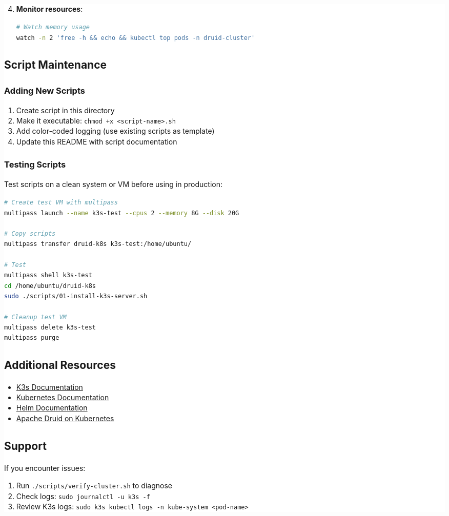 4. **Monitor resources**:
   ```bash
   # Watch memory usage
   watch -n 2 'free -h && echo && kubectl top pods -n druid-cluster'
   ```

## Script Maintenance

### Adding New Scripts

1. Create script in this directory
2. Make it executable: `chmod +x <script-name>.sh`
3. Add color-coded logging (use existing scripts as template)
4. Update this README with script documentation

### Testing Scripts

Test scripts on a clean system or VM before using in production:
```bash
# Create test VM with multipass
multipass launch --name k3s-test --cpus 2 --memory 8G --disk 20G

# Copy scripts
multipass transfer druid-k8s k3s-test:/home/ubuntu/

# Test
multipass shell k3s-test
cd /home/ubuntu/druid-k8s
sudo ./scripts/01-install-k3s-server.sh

# Cleanup test VM
multipass delete k3s-test
multipass purge
```

## Additional Resources

- [K3s Documentation](https://docs.k3s.io/)
- [Kubernetes Documentation](https://kubernetes.io/docs/)
- [Helm Documentation](https://helm.sh/docs/)
- [Apache Druid on Kubernetes](https://druid.apache.org/docs/latest/operations/kubernetes/)

## Support

If you encounter issues:
1. Run `./scripts/verify-cluster.sh` to diagnose
2. Check logs: `sudo journalctl -u k3s -f`
3. Review K3s logs: `sudo k3s kubectl logs -n kube-system <pod-name>`
